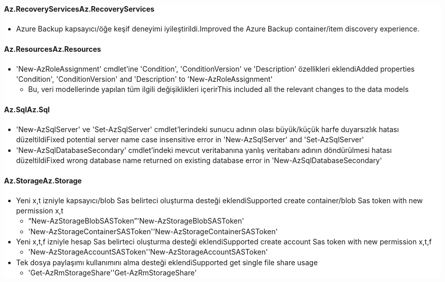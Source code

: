 #### <a name="azrecoveryservices"></a><span data-ttu-id="56ec1-148">Az.RecoveryServices</span><span class="sxs-lookup"><span data-stu-id="56ec1-148">Az.RecoveryServices</span></span>
* <span data-ttu-id="56ec1-149">Azure Backup kapsayıcı/öğe keşif deneyimi iyileştirildi.</span><span class="sxs-lookup"><span data-stu-id="56ec1-149">Improved the Azure Backup container/item discovery experience.</span></span>

#### <a name="azresources"></a><span data-ttu-id="56ec1-150">Az.Resources</span><span class="sxs-lookup"><span data-stu-id="56ec1-150">Az.Resources</span></span>
* <span data-ttu-id="56ec1-151">'New-AzRoleAssignment' cmdlet’ine 'Condition', 'ConditionVersion' ve 'Description' özellikleri eklendi</span><span class="sxs-lookup"><span data-stu-id="56ec1-151">Added properties 'Condition', 'ConditionVersion' and 'Description' to 'New-AzRoleAssignment'</span></span>
    - <span data-ttu-id="56ec1-152">Bu, veri modellerinde yapılan tüm ilgili değişiklikleri içerir</span><span class="sxs-lookup"><span data-stu-id="56ec1-152">This included all the relevant changes to the data models</span></span>

#### <a name="azsql"></a><span data-ttu-id="56ec1-153">Az.Sql</span><span class="sxs-lookup"><span data-stu-id="56ec1-153">Az.Sql</span></span>
* <span data-ttu-id="56ec1-154">'New-AzSqlServer' ve 'Set-AzSqlServer' cmdlet’lerindeki sunucu adının olası büyük/küçük harfe duyarsızlık hatası düzeltildi</span><span class="sxs-lookup"><span data-stu-id="56ec1-154">Fixed potential server name case insensitive error in 'New-AzSqlServer' and 'Set-AzSqlServer'</span></span>
* <span data-ttu-id="56ec1-155">'New-AzSqlDatabaseSecondary' cmdlet’indeki mevcut veritabanına yanlış veritabanı adının döndürülmesi hatası düzeltildi</span><span class="sxs-lookup"><span data-stu-id="56ec1-155">Fixed wrong database name returned on existing database error in 'New-AzSqlDatabaseSecondary'</span></span>

#### <a name="azstorage"></a><span data-ttu-id="56ec1-156">Az.Storage</span><span class="sxs-lookup"><span data-stu-id="56ec1-156">Az.Storage</span></span>
* <span data-ttu-id="56ec1-157">Yeni x,t izniyle kapsayıcı/blob Sas belirteci oluşturma desteği eklendi</span><span class="sxs-lookup"><span data-stu-id="56ec1-157">Supported create container/blob Sas token with new permission x,t</span></span>
    -  <span data-ttu-id="56ec1-158">“New-AzStorageBlobSASToken”</span><span class="sxs-lookup"><span data-stu-id="56ec1-158">'New-AzStorageBlobSASToken'</span></span>
    -  <span data-ttu-id="56ec1-159">'New-AzStorageContainerSASToken'</span><span class="sxs-lookup"><span data-stu-id="56ec1-159">'New-AzStorageContainerSASToken'</span></span>
* <span data-ttu-id="56ec1-160">Yeni x,t,f izniyle hesap Sas belirteci oluşturma desteği eklendi</span><span class="sxs-lookup"><span data-stu-id="56ec1-160">Supported create account Sas token with new permission x,t,f</span></span>
    -  <span data-ttu-id="56ec1-161">'New-AzStorageAccountSASToken'</span><span class="sxs-lookup"><span data-stu-id="56ec1-161">'New-AzStorageAccountSASToken'</span></span>
* <span data-ttu-id="56ec1-162">Tek dosya paylaşımı kullanımını alma desteği eklendi</span><span class="sxs-lookup"><span data-stu-id="56ec1-162">Supported get single file share usage</span></span>
    - <span data-ttu-id="56ec1-163">'Get-AzRmStorageShare'</span><span class="sxs-lookup"><span data-stu-id="56ec1-163">'Get-AzRmStorageShare'</span></span>
